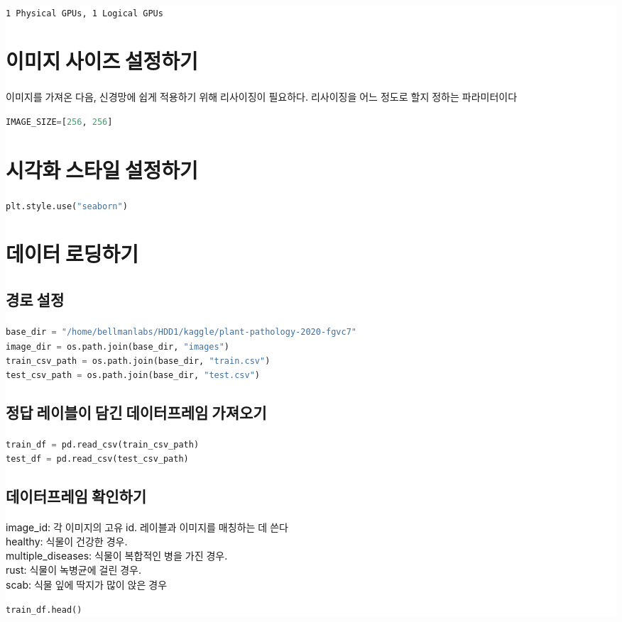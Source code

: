     1 Physical GPUs, 1 Logical GPUs


# 이미지 사이즈 설정하기
이미지를 가져온 다음, 신경망에 쉽게 적용하기 위해 리사이징이 필요하다. 리사이징을 어느 정도로 할지 정하는 파라미터이다


```python
IMAGE_SIZE=[256, 256] 
```

# 시각화 스타일 설정하기


```python
plt.style.use("seaborn")
```

# 데이터 로딩하기

## 경로 설정


```python
base_dir = "/home/bellmanlabs/HDD1/kaggle/plant-pathology-2020-fgvc7"
image_dir = os.path.join(base_dir, "images")
train_csv_path = os.path.join(base_dir, "train.csv")
test_csv_path = os.path.join(base_dir, "test.csv")
```

## 정답 레이블이 담긴 데이터프레임 가져오기


```python
train_df = pd.read_csv(train_csv_path)
test_df = pd.read_csv(test_csv_path)
```

## 데이터프레임 확인하기
image_id: 각 이미지의 고유 id. 레이블과 이미지를 매칭하는 데 쓴다  
healthy: 식물이 건강한 경우.  
multiple_diseases: 식물이 복합적인 병을 가진 경우.  
rust: 식물이 녹병균에 걸린 경우.  
scab: 식물 잎에 딱지가 많이 앉은 경우


```python
train_df.head()
```




<div>
<style scoped>
    .dataframe tbody tr th:only-of-type {
        vertical-align: middle;
    }

